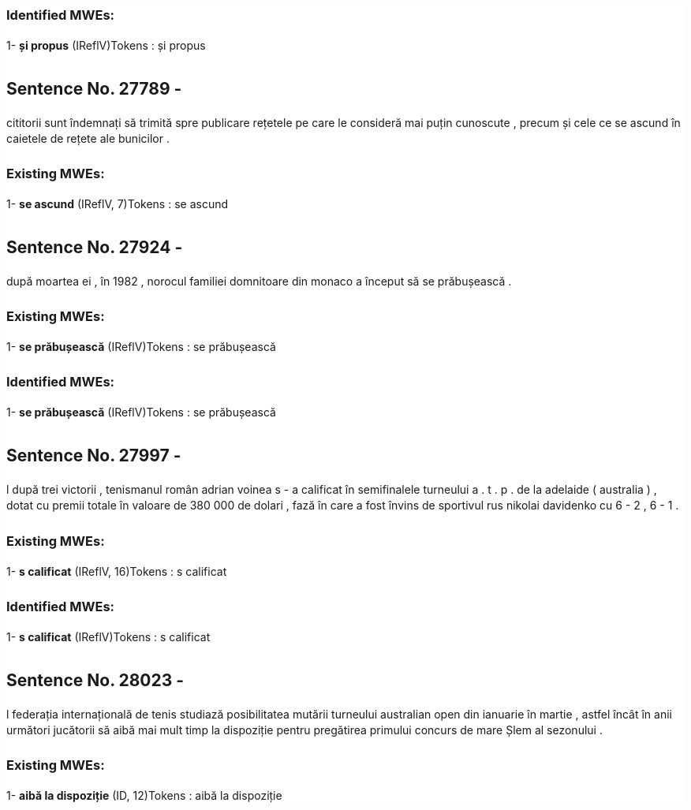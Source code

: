 ### Identified MWEs: 
1- **și propus** (IReflV)Tokens : 
și
propus

## Sentence No. 27789 - 
cititorii sunt îndemnați să trimită spre publicare rețetele pe care le consideră mai puțin cunoscute , precum și cele ce se ascund în caietele de rețete ale bunicilor . 
### Existing MWEs: 
1- **se ascund** (IReflV, 7)Tokens : 
se
ascund

## Sentence No. 27924 - 
după moartea ei , în 1982 , norocul familiei domnitoare din monaco a început să se prăbușească . 
### Existing MWEs: 
1- **se prăbușească** (IReflV)Tokens : 
se
prăbușească

### Identified MWEs: 
1- **se prăbușească** (IReflV)Tokens : 
se
prăbușească

## Sentence No. 27997 - 
l după trei victorii , tenismanul român adrian voinea s - a calificat în semifinalele turneului a . t . p . de la adelaide ( australia ) , dotat cu premii totale în valoare de 380 000 de dolari , fază în care a fost învins de sportivul rus nikolai davidenko cu 6 - 2 , 6 - 1 . 
### Existing MWEs: 
1- **s calificat** (IReflV, 16)Tokens : 
s
calificat

### Identified MWEs: 
1- **s calificat** (IReflV)Tokens : 
s
calificat

## Sentence No. 28023 - 
l federația internațională de tenis studiază posibilitatea mutării turneului australian open din ianuarie în martie , astfel încât în anii următori jucătorii să aibă mai mult timp la dispoziție pentru pregătirea primului concurs de mare Șlem al sezonului . 
### Existing MWEs: 
1- **aibă la dispoziție** (ID, 12)Tokens : 
aibă
la
dispoziție
